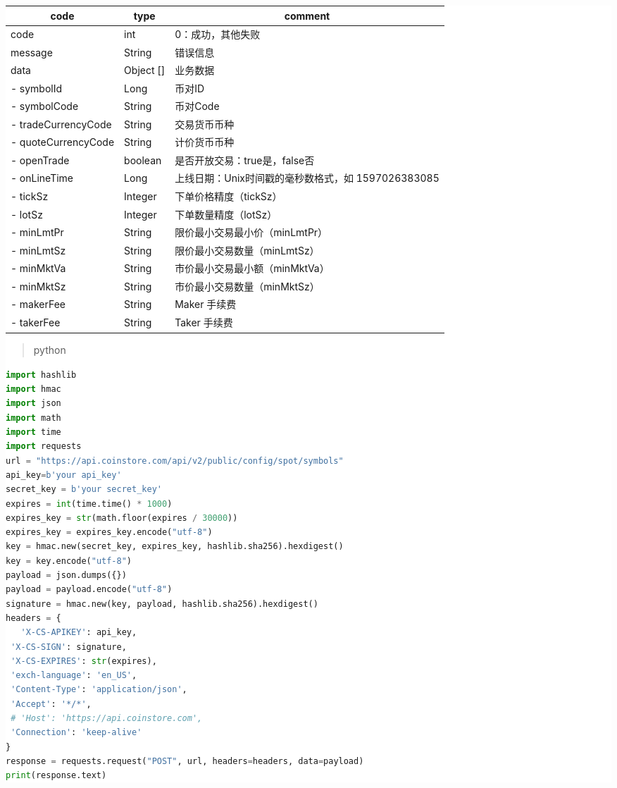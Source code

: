 | code                | type      | comment        |
|---------------------|-----------|----------------|
| code                | int       | 0：成功，其他失败      |
| message             | String    | 错误信息           |
| data                | Object [] | 业务数据           |
| - symbolId          | Long      | 币对ID           |
| - symbolCode        | String    | 币对Code         |
| - tradeCurrencyCode | String    | 交易货币币种           |
| - quoteCurrencyCode | String    | 计价货币币种             |
| - openTrade         | boolean   |是否开放交易：true是，false否 |
| - onLineTime        | Long      |上线日期：Unix时间戳的毫秒数格式，如 1597026383085 |
| - tickSz            | Integer   |下单价格精度（tickSz） |
| - lotSz             | Integer   |下单数量精度（lotSz）|
| - minLmtPr          | String   |限价最小交易最小价（minLmtPr） |
| - minLmtSz          | String   |限价最小交易数量（minLmtSz） |
| - minMktVa         | String   |市价最小交易最小额（minMktVa） |
| - minMktSz         | String   |市价最小交易数量（minMktSz） |
| - makerFee         | String   |Maker 手续费 |
| - takerFee         | String   |Taker 手续费 |

> python 

```python
import hashlib
import hmac
import json
import math
import time
import requests
url = "https://api.coinstore.com/api/v2/public/config/spot/symbols"
api_key=b'your api_key'
secret_key = b'your secret_key'
expires = int(time.time() * 1000)
expires_key = str(math.floor(expires / 30000))
expires_key = expires_key.encode("utf-8")
key = hmac.new(secret_key, expires_key, hashlib.sha256).hexdigest()
key = key.encode("utf-8")
payload = json.dumps({})
payload = payload.encode("utf-8")
signature = hmac.new(key, payload, hashlib.sha256).hexdigest()
headers = {
   'X-CS-APIKEY': api_key,
 'X-CS-SIGN': signature,
 'X-CS-EXPIRES': str(expires),
 'exch-language': 'en_US',
 'Content-Type': 'application/json',
 'Accept': '*/*',
 # 'Host': 'https://api.coinstore.com',
 'Connection': 'keep-alive'
}
response = requests.request("POST", url, headers=headers, data=payload)
print(response.text)
```